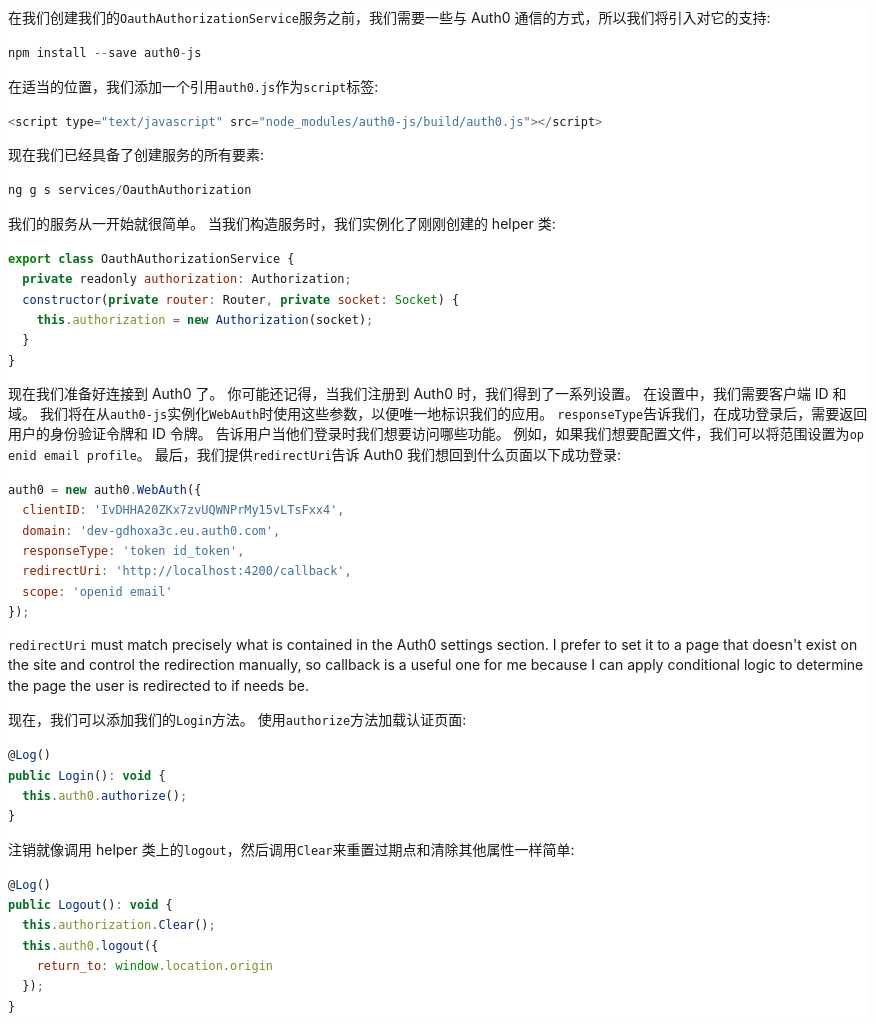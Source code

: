 在我们创建我们的`OauthAuthorizationService`服务之前，我们需要一些与 Auth0 通信的方式，所以我们将引入对它的支持:

```js
npm install --save auth0-js
```

在适当的位置，我们添加一个引用`auth0.js`作为`script`标签:

```js
<script type="text/javascript" src="node_modules/auth0-js/build/auth0.js"></script>
```

现在我们已经具备了创建服务的所有要素:

```js
ng g s services/OauthAuthorization
```

我们的服务从一开始就很简单。 当我们构造服务时，我们实例化了刚刚创建的 helper 类:

```js
export class OauthAuthorizationService {
  private readonly authorization: Authorization;
  constructor(private router: Router, private socket: Socket) {
    this.authorization = new Authorization(socket);
  }
}
```

现在我们准备好连接到 Auth0 了。 你可能还记得，当我们注册到 Auth0 时，我们得到了一系列设置。 在设置中，我们需要客户端 ID 和域。 我们将在从`auth0-js`实例化`WebAuth`时使用这些参数，以便唯一地标识我们的应用。 `responseType`告诉我们，在成功登录后，需要返回用户的身份验证令牌和 ID 令牌。 告诉用户当他们登录时我们想要访问哪些功能。 例如，如果我们想要配置文件，我们可以将范围设置为`openid email profile`。 最后，我们提供`redirectUri`告诉 Auth0 我们想回到什么页面以下成功登录:

```js
auth0 = new auth0.WebAuth({
  clientID: 'IvDHHA20ZKx7zvUQWNPrMy15vLTsFxx4',
  domain: 'dev-gdhoxa3c.eu.auth0.com',
  responseType: 'token id_token',
  redirectUri: 'http://localhost:4200/callback',
  scope: 'openid email'
});
```

`redirectUri` must match precisely what is contained in the Auth0 settings section. I prefer to set it to a page that doesn't exist on the site and control the redirection manually, so callback is a useful one for me because I can apply conditional logic to determine the page the user is redirected to if needs be.

现在，我们可以添加我们的`Login`方法。 使用`authorize`方法加载认证页面:

```js
@Log()
public Login(): void {
  this.auth0.authorize();
}
```

注销就像调用 helper 类上的`logout`，然后调用`Clear`来重置过期点和清除其他属性一样简单:

```js
@Log()
public Logout(): void {
  this.authorization.Clear();
  this.auth0.logout({
    return_to: window.location.origin
  });
}
```
